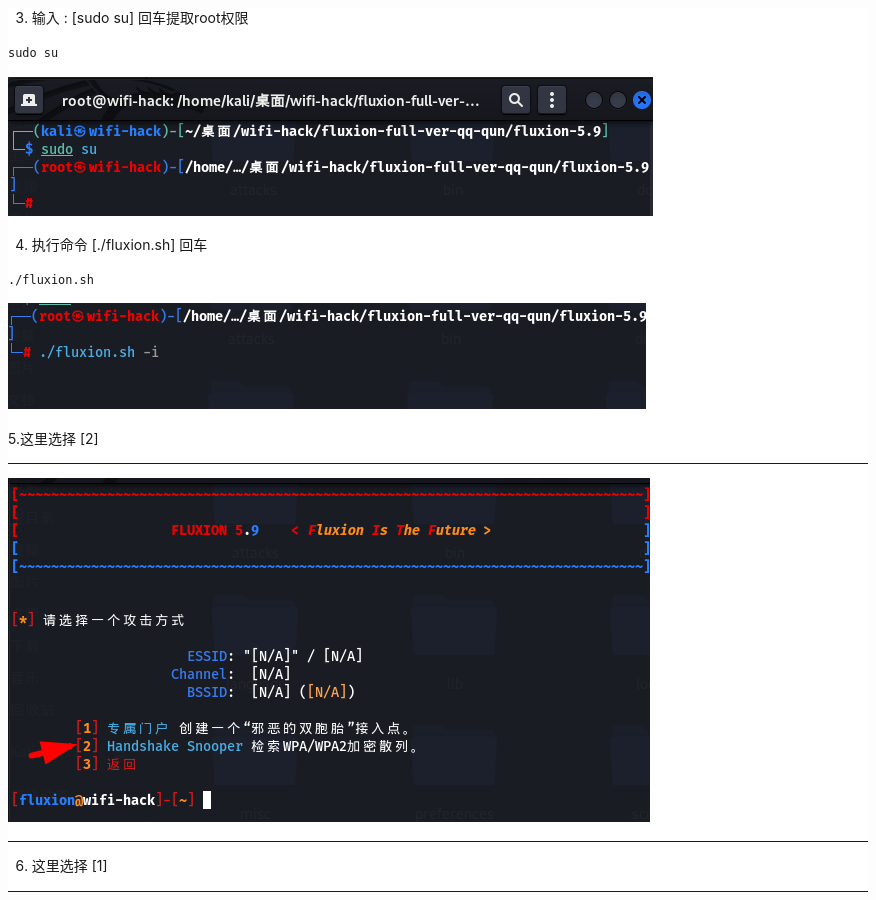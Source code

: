 3. 输入 : [sudo su] 回车提取root权限
```shell
sudo su
```   

![img_8.png](image/img_8.png)

4. 执行命令 [./fluxion.sh] 回车
```shell
./fluxion.sh
```

![img_9.png](image/img_9.png)

5.这里选择 [2]
 ***********************************************************
![img_10.png](image/img_10.png)
 ***********************************************************

6. 这里选择 [1]
 ***********************************************************